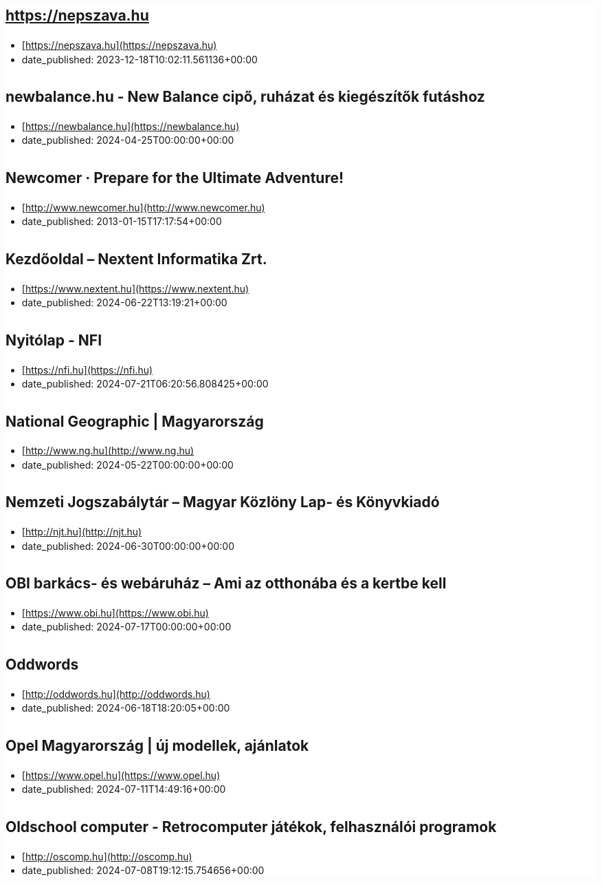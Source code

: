  ## https://nepszava.hu
 - [https://nepszava.hu](https://nepszava.hu)
 - date_published: 2023-12-18T10:02:11.561136+00:00

 ## newbalance.hu - New Balance cipő, ruházat és kiegészítők futáshoz
 - [https://newbalance.hu](https://newbalance.hu)
 - date_published: 2024-04-25T00:00:00+00:00

 ## Newcomer · Prepare for the Ultimate Adventure!
 - [http://www.newcomer.hu](http://www.newcomer.hu)
 - date_published: 2013-01-15T17:17:54+00:00

 ## Kezdőoldal – Nextent Informatika Zrt.
 - [https://www.nextent.hu](https://www.nextent.hu)
 - date_published: 2024-06-22T13:19:21+00:00

 ## Nyitólap - NFI
 - [https://nfi.hu](https://nfi.hu)
 - date_published: 2024-07-21T06:20:56.808425+00:00

 ## National Geographic | Magyarország
 - [http://www.ng.hu](http://www.ng.hu)
 - date_published: 2024-05-22T00:00:00+00:00

 ## Nemzeti Jogszabálytár – Magyar Közlöny Lap- és Könyvkiadó
 - [http://njt.hu](http://njt.hu)
 - date_published: 2024-06-30T00:00:00+00:00

 ## OBI barkács- és webáruház – Ami az otthonába és a kertbe kell
 - [https://www.obi.hu](https://www.obi.hu)
 - date_published: 2024-07-17T00:00:00+00:00

 ## Oddwords
 - [http://oddwords.hu](http://oddwords.hu)
 - date_published: 2024-06-18T18:20:05+00:00

 ## Opel Magyarország | új modellek, ajánlatok
 - [https://www.opel.hu](https://www.opel.hu)
 - date_published: 2024-07-11T14:49:16+00:00

 ## Oldschool computer - Retrocomputer játékok, felhasználói programok
 - [http://oscomp.hu](http://oscomp.hu)
 - date_published: 2024-07-08T19:12:15.754656+00:00

